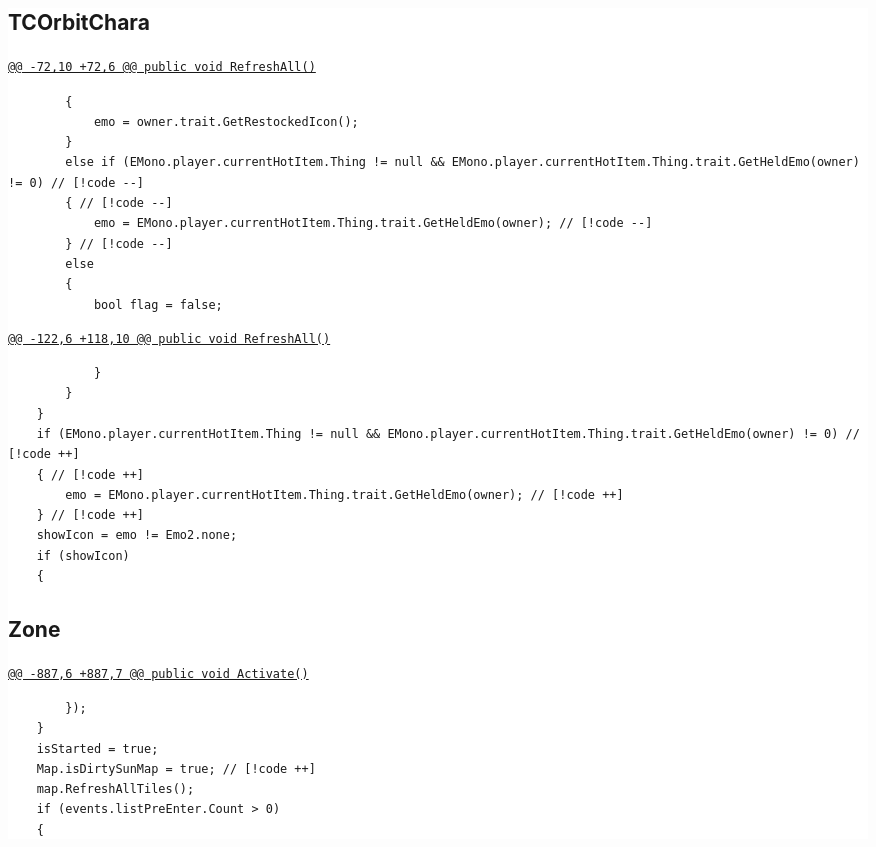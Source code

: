 ## TCOrbitChara

[`@@ -72,10 +72,6 @@ public void RefreshAll()`](https://github.com/Elin-Modding-Resources/Elin-Decompiled/blob/fc1b0573f4950ab0e4c9b10919267a0891f2f102/Elin/TCOrbitChara.cs#L72-L81)
```cs:line-numbers=72
		{
			emo = owner.trait.GetRestockedIcon();
		}
		else if (EMono.player.currentHotItem.Thing != null && EMono.player.currentHotItem.Thing.trait.GetHeldEmo(owner) != 0) // [!code --]
		{ // [!code --]
			emo = EMono.player.currentHotItem.Thing.trait.GetHeldEmo(owner); // [!code --]
		} // [!code --]
		else
		{
			bool flag = false;
```

[`@@ -122,6 +118,10 @@ public void RefreshAll()`](https://github.com/Elin-Modding-Resources/Elin-Decompiled/blob/fc1b0573f4950ab0e4c9b10919267a0891f2f102/Elin/TCOrbitChara.cs#L122-L127)
```cs:line-numbers=122
			}
		}
	}
	if (EMono.player.currentHotItem.Thing != null && EMono.player.currentHotItem.Thing.trait.GetHeldEmo(owner) != 0) // [!code ++]
	{ // [!code ++]
		emo = EMono.player.currentHotItem.Thing.trait.GetHeldEmo(owner); // [!code ++]
	} // [!code ++]
	showIcon = emo != Emo2.none;
	if (showIcon)
	{
```

## Zone

[`@@ -887,6 +887,7 @@ public void Activate()`](https://github.com/Elin-Modding-Resources/Elin-Decompiled/blob/fc1b0573f4950ab0e4c9b10919267a0891f2f102/Elin/Zone.cs#L887-L892)
```cs:line-numbers=887
		});
	}
	isStarted = true;
	Map.isDirtySunMap = true; // [!code ++]
	map.RefreshAllTiles();
	if (events.listPreEnter.Count > 0)
	{
```

